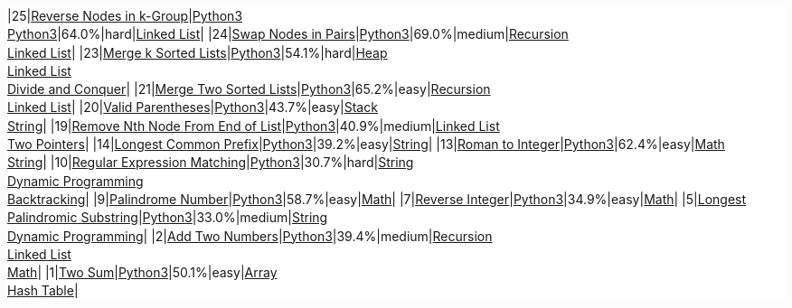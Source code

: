 |25|[Reverse Nodes in k-Group](Problemset/reverse-nodes-in-k-group/README_EN.md)|[Python3](Problemset/reverse-nodes-in-k-group/reverse-nodes-in-k-group.py)<br>[Python3](Problemset/reverse-nodes-in-k-group/reverse-nodes-in-k-group.py)|64.0%|hard|[Linked List](https://leetcode-cn.com/tag/linked-list)|
|24|[Swap Nodes in Pairs](Problemset/swap-nodes-in-pairs/README_EN.md)|[Python3](Problemset/swap-nodes-in-pairs/swap-nodes-in-pairs.py)|69.0%|medium|[Recursion](https://leetcode-cn.com/tag/recursion)<br>[Linked List](https://leetcode-cn.com/tag/linked-list)|
|23|[Merge k Sorted Lists](Problemset/merge-k-sorted-lists/README_EN.md)|[Python3](Problemset/merge-k-sorted-lists/merge-k-sorted-lists.py)|54.1%|hard|[Heap](https://leetcode-cn.com/tag/heap)<br>[Linked List](https://leetcode-cn.com/tag/linked-list)<br>[Divide and Conquer](https://leetcode-cn.com/tag/divide-and-conquer)|
|21|[Merge Two Sorted Lists](Problemset/merge-two-sorted-lists/README_EN.md)|[Python3](Problemset/merge-two-sorted-lists/merge-two-sorted-lists.py)|65.2%|easy|[Recursion](https://leetcode-cn.com/tag/recursion)<br>[Linked List](https://leetcode-cn.com/tag/linked-list)|
|20|[Valid Parentheses](Problemset/valid-parentheses/README_EN.md)|[Python3](Problemset/valid-parentheses/valid-parentheses.py)|43.7%|easy|[Stack](https://leetcode-cn.com/tag/stack)<br>[String](https://leetcode-cn.com/tag/string)|
|19|[Remove Nth Node From End of List](Problemset/remove-nth-node-from-end-of-list/README_EN.md)|[Python3](Problemset/remove-nth-node-from-end-of-list/remove-nth-node-from-end-of-list.py)|40.9%|medium|[Linked List](https://leetcode-cn.com/tag/linked-list)<br>[Two Pointers](https://leetcode-cn.com/tag/two-pointers)|
|14|[Longest Common Prefix](Problemset/longest-common-prefix/README_EN.md)|[Python3](Problemset/longest-common-prefix/longest-common-prefix.py)|39.2%|easy|[String](https://leetcode-cn.com/tag/string)|
|13|[Roman to Integer](Problemset/roman-to-integer/README_EN.md)|[Python3](Problemset/roman-to-integer/roman-to-integer.py)|62.4%|easy|[Math](https://leetcode-cn.com/tag/math)<br>[String](https://leetcode-cn.com/tag/string)|
|10|[Regular Expression Matching](Problemset/regular-expression-matching/README_EN.md)|[Python3](Problemset/regular-expression-matching/regular-expression-matching.py)|30.7%|hard|[String](https://leetcode-cn.com/tag/string)<br>[Dynamic Programming](https://leetcode-cn.com/tag/dynamic-programming)<br>[Backtracking](https://leetcode-cn.com/tag/backtracking)|
|9|[Palindrome Number](Problemset/palindrome-number/README_EN.md)|[Python3](Problemset/palindrome-number/palindrome-number.py)|58.7%|easy|[Math](https://leetcode-cn.com/tag/math)|
|7|[Reverse Integer](Problemset/reverse-integer/README_EN.md)|[Python3](Problemset/reverse-integer/reverse-integer.py)|34.9%|easy|[Math](https://leetcode-cn.com/tag/math)|
|5|[Longest Palindromic Substring](Problemset/longest-palindromic-substring/README_EN.md)|[Python3](Problemset/longest-palindromic-substring/longest-palindromic-substring.py)|33.0%|medium|[String](https://leetcode-cn.com/tag/string)<br>[Dynamic Programming](https://leetcode-cn.com/tag/dynamic-programming)|
|2|[Add Two Numbers](Problemset/add-two-numbers/README_EN.md)|[Python3](Problemset/add-two-numbers/add-two-numbers.py)|39.4%|medium|[Recursion](https://leetcode-cn.com/tag/recursion)<br>[Linked List](https://leetcode-cn.com/tag/linked-list)<br>[Math](https://leetcode-cn.com/tag/math)|
|1|[Two Sum](Problemset/two-sum/README_EN.md)|[Python3](Problemset/two-sum/two-sum.py)|50.1%|easy|[Array](https://leetcode-cn.com/tag/array)<br>[Hash Table](https://leetcode-cn.com/tag/hash-table)|
